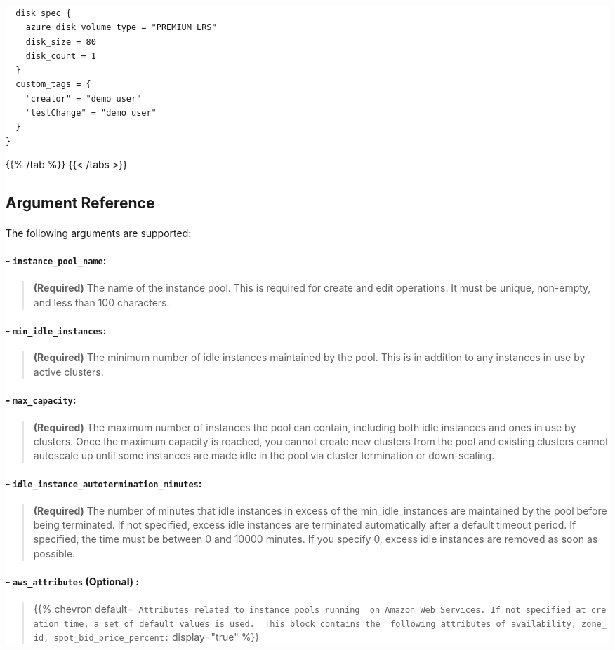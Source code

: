 ```hcl
  disk_spec {
    azure_disk_volume_type = "PREMIUM_LRS"
    disk_size = 80
    disk_count = 1
  }
  custom_tags = {
    "creator" = "demo user"
    "testChange" = "demo user"
  }
}
```
{{% /tab %}}
{{< /tabs >}}

## Argument Reference

The following arguments are supported:

#### - `instance_pool_name`:
> **(Required)** The name of the instance pool. This 
is required for create and edit operations. It must be unique, non-empty, and less than 100 characters.

#### - `min_idle_instances`:
> **(Required)** 	The minimum number of idle 
instances maintained by the pool. This is in addition to any instances in use by active clusters.

#### - `max_capacity`:
> **(Required)** The maximum number of instances the pool can 
contain, including both idle instances and ones in use by clusters. Once the maximum capacity is reached, you cannot 
create new clusters from the pool and existing clusters cannot autoscale up until some instances are made idle in the 
pool via cluster termination or down-scaling.

#### - `idle_instance_autotermination_minutes`:
> **(Required)** 
The number of minutes that idle instances in excess of the min_idle_instances are maintained by the pool before being 
terminated. If not specified, excess idle instances are terminated automatically after a default timeout period. If 
specified, the time must be between 0 and 10000 minutes. If you specify 0, excess idle instances are removed as soon 
as possible.

#### - `aws_attributes` **(Optional)** :
> {{% chevron default=` Attributes related to instance pools running 
on Amazon Web Services. If not specified at creation time, a set of default values is used.  This block contains the 
following attributes of availability, zone_id, spot_bid_price_percent:` display="true" %}}
